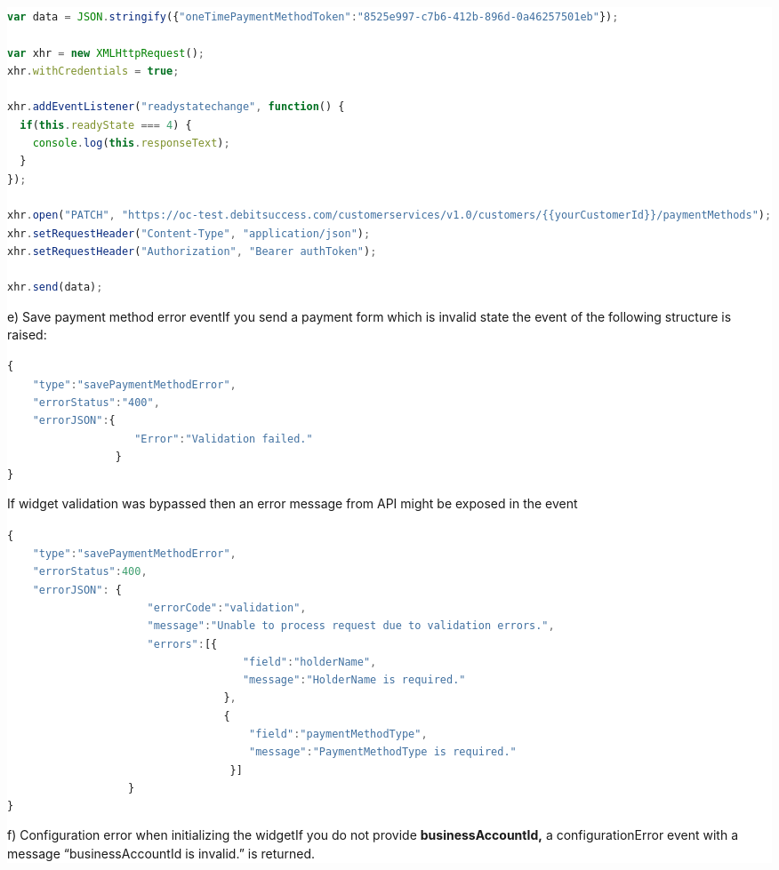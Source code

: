 
```js
var data = JSON.stringify({"oneTimePaymentMethodToken":"8525e997-c7b6-412b-896d-0a46257501eb"});

var xhr = new XMLHttpRequest();
xhr.withCredentials = true;

xhr.addEventListener("readystatechange", function() {
  if(this.readyState === 4) {
    console.log(this.responseText);
  }
});

xhr.open("PATCH", "https://oc-test.debitsuccess.com/customerservices/v1.0/customers/{{yourCustomerId}}/paymentMethods");
xhr.setRequestHeader("Content-Type", "application/json");
xhr.setRequestHeader("Authorization", "Bearer authToken");

xhr.send(data);
```
e) Save payment method error eventIf you send a payment form which is invalid state the event of the following structure is raised:


```js
{
    "type":"savePaymentMethodError",
    "errorStatus":"400",
    "errorJSON":{
                    "Error":"Validation failed."
                 }
}
```
If widget validation was bypassed then an error message from API might be exposed in the event


```js
{
    "type":"savePaymentMethodError",
    "errorStatus":400,
    "errorJSON": {
                      "errorCode":"validation",
                      "message":"Unable to process request due to validation errors.",
                      "errors":[{
                                     "field":"holderName",
                                     "message":"HolderName is required."
                                  },
                                  {
                                      "field":"paymentMethodType",
                                      "message":"PaymentMethodType is required."
                                   }]
                   }
}
```
f) Configuration error when initializing the widgetIf you do not provide  **businessAccountId,** a configurationError event with a message “businessAccountId is invalid.” is returned.
